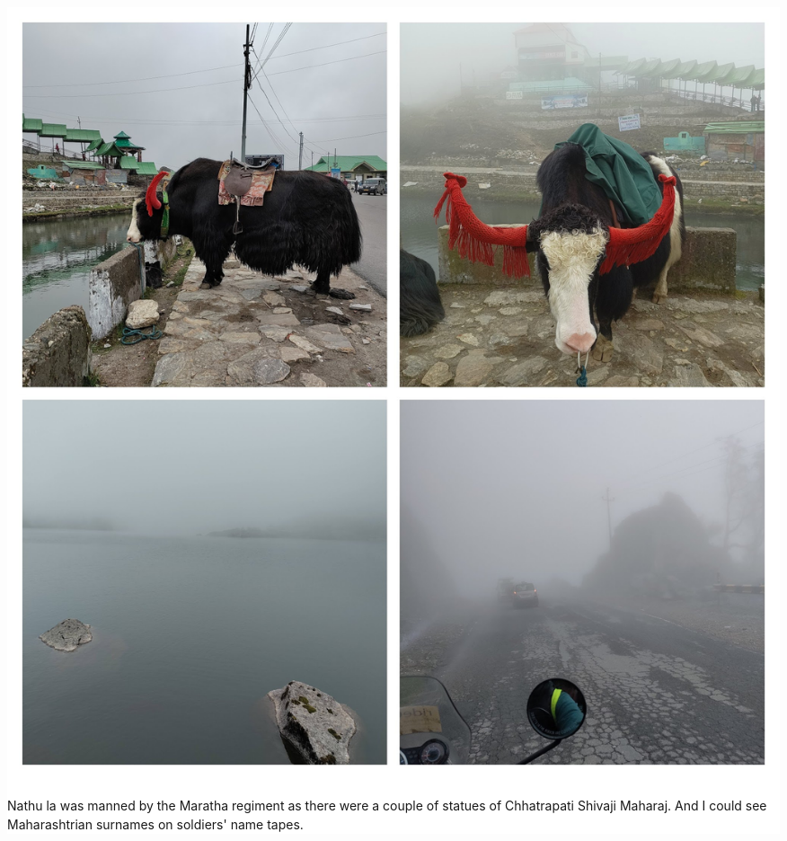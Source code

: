 ![Reaching Tsongmo](/assets/images/posts/sikkim-travelogue/reaching-tsongmo.jpg)

Nathu la was manned by the Maratha regiment as there were a couple of statues of Chhatrapati Shivaji Maharaj. And I could see Maharashtrian surnames on soldiers' name tapes.
